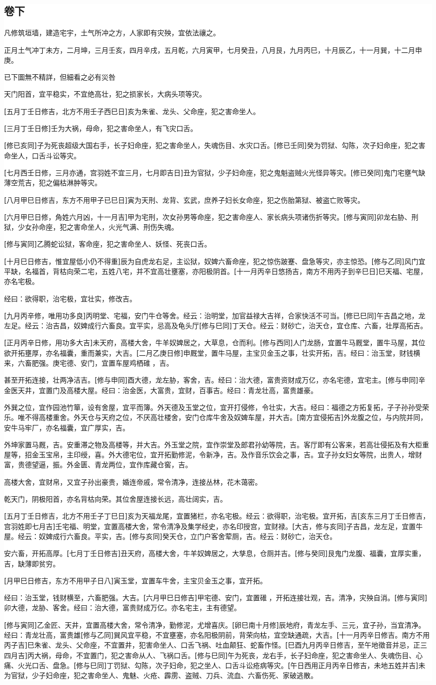 ## 卷下

凡修筑垣墙，建造宅宇，土气所冲之方，人家即有灾殃，宜依法禳之。

正月土气冲丁未方，二月坤，三月壬亥，四月辛戌，五月乾，六月寅甲，七月癸丑，八月艮，九月丙巳，十月辰乙，十一月巽，十二月申庚。

已下圖無不精詳，但細看之必有災咎

天门阳首，宜平稳实，不宜绝高壮，犯之损家长，大病头项等灾。

[五月丁壬日修吉，北方不用壬子西巳日]亥为朱雀、龙头、父命座，犯之害命坐人。

[三月丁壬日修]壬为大祸，母命，犯之害命坐人，有飞灾口舌。

[修已亥同]子为死丧超级大国右手，长子妇命座，犯之害命坐人，失魂伤目、水灾口舌。[修已壬同]癸为罚狱、勾陈，次子妇命座，犯之害命坐人，口舌斗讼等灾。

[七月西壬日修，三月亦通，宫羽姓不宜三月，七月即吉日]丑为官狱，少子妇命座，犯之鬼魁盗贼火光怪异等灾。[修已癸同]鬼门宅壅气缺薄空荒吉，犯之偏枯淋肿等灾。

[八月甲巳日修吉，东方不用甲子已巳日]寅为天刑、龙背、玄武，庶养子妇长女命座，犯之伤胎第狱、被盗亡败等灾。

[六月甲巳日修，角姓六月凶，十一月吉]甲为宅刑，次女孙男等命座，犯之害命座人、家长病头项诸伤折等灾。[修与寅同]卯龙右胁、刑狱，少女孙命座，犯之害命坐人，火光气满、刑伤失魂。

[修与寅同]乙腾蛇讼狱，客命座，犯之害命坐人、妖怪、死丧口舌。

[十月巳日修吉，惟宜屋低小仍不得重]辰为自虎龙右足，主讼狱，奴婢六畜命座，犯之惊伤跛蹇、盘急等灾，亦主惊恐。[修与乙同]风门宜平缺，名福首，背枯向荣二宅，五姓八宅，并不宜高壮壅塞，亦阳极阴首。[十一月丙辛日悠扬吉，南方不用丙子到辛巳日]巳天福、宅屋，亦名宅极。

经曰：欲得职，治宅极，宜壮实，修改吉。

[九月丙辛修，唯用功多良]丙明堂、宅福，安门牛仓等舍。经云：治明堂，加官益禄大吉祥，合家快活不可当。[修已巳同]午吉昌之地，龙左足。经云：治吉昌，奴婢成行六畜良。宜平实，忌高及龟头厅[修与巳同]丁天仓。经云：财砂亡，治天仓，宜仓库、六畜，壮厚高拓吉。

[正月丙辛日修，用功多大吉]未天府，高楼大舍，牛羊奴婢居之，大草息，仓而利。[修与西同]人门龙肠，宜置牛马厩堂，置牛马屋，其位欲开拓壅厚，亦名福囊，重而兼实，大吉。[二月乙庚日修]申厩堂，置牛马屋，主宝贝金玉之事，壮实开拓，吉。经曰：治玉堂，财钱横来，六畜肥强。庚宅德、安门，宜置车屋鸡栖碓 ，吉。

甚至开拓连接，壮两净洁吉。[修与申同]酉大德，龙左胁，客舍，吉。经曰：治大德，富贵资财成万亿，亦名宅德，宜宅主。[修与申同]辛金医天井，宜置门及高楼大屋。经曰：治金医，大富贵，宜财，百事吉。经曰：青龙壮高，富贵雄豪。

外巽之位，宜作园池竹箪，设有舍屋，宜平而簿。外天德及玉堂之位，宜开打侵修，令壮实，大吉。经曰：福德之方拓复拓，子子孙孙受荣乐。唯不得高楼重舍。外天仓与天府之位，不厌高壮楼舍，安门仓库牛舍及奴婢车屋，并大吉。[南方宜侵拓吉]外龙腹之位，与内院并同，安牛马牢厂，亦名福囊，宜广厚实，吉。

外坤家置马厩，吉。安重滞之物及高楼等，并大吉。外玉堂之院，宜作崇堂及郎君孙幼等院，吉。客厅即有公客来，若高壮侵拓及有大柜重屋等，招金玉宝帛，主印绶，喜。外大德宅位，宜开拓勤修泥，令新净，吉。及作音乐饮会之事，吉。宜子孙女妇女等院，出贵人，增财富，贵德望逼，振。外金匮、青龙两位，宜作库藏仓窖，吉。

高楼大舍，宜财帛，又宜子孙出豪贵，婚连帝戚，常令清净，连接丛林，花木蔼密。

乾天门，阴极阳首，亦名背枯向荣。其位舍屋连接长远，高壮阔实，吉。

[五月丁壬日修吉，北方不用壬子丁巳日]亥为天福龙尾，宜置猪栏，亦名宅极。经云：欲得职，治宅极。宜开拓，吉[亥东三月丁壬日修吉，宫羽姓即七月吉]壬宅福、明堂，宜置高楼大舍，常令清净及集学经史，亦名印授宫，宜财禄。[大吉，修与亥同]子吉昌，龙左足，宜置牛屋。经云：奴婢成行六畜良。平实，吉。[修与亥同]癸天仓，立门户客舍荤厕，吉。经云：财砂亡，治天仓。

安六畜，开拓高厚。[七月丁壬日修吉]丑天府，高楼大舍，牛羊奴婢居之，大孳息，仓厕并吉。[修与癸同]艮鬼门龙腹、福囊，宜厚实重，吉，缺薄即贫穷。

[月甲巳日修吉，东方不用甲子日八]寅玉堂，宜置车牛舍，主宝贝金玉之事，宜开拓。

经曰：治玉堂，钱财横至，六畜肥强。大吉。[六月甲巳日修吉]甲宅德、安门，宜置碓 ，开拓连接壮观，吉。清净，灾殃自消。[修与寅同]卯大德，龙胁、客舍。经曰：治大德，富贵财成万亿。亦名宅主，主有德望。

[修与寅同]乙金匠、天井，宜置高楼大舍，常令清净，勤修泥，尤增喜庆。[卵巳南十月修]辰地府，青龙左手、三元，宜子孙，当宜清净。经曰：青龙壮高，富贵雄[修与乙同]巽风宜平稳，不宜壅塞，亦名阳极阴前，背荣向枯，宜空缺通疏，大吉。[十一月丙辛日修吉。南方不用丙子吉]巳朱雀、龙头、父命座，不宜置井，犯害命坐人、口舌飞祸、吐血颠狂、蛇畜作怪。[巳酉九月丙辛日修吉，至午地徵音并忌，正三四月吉]丙大祸，母命，不宜置门，犯之害命从人、飞祸口舌。[修与巳同]午为死丧，龙右手，长子妇命座，犯之害命坐人、失魂伤目、心痛、火光口舌、盘急。[修与巳同]丁罚狱、勾陈，次子妇命，犯之坐人、口舌斗讼疮病等灾。[午日西用正月丙辛日修吉，未地五姓并吉]未为官狱，少子妇命座，犯之害命坐人、鬼魅、火疮、霹雳、盗贼、刀兵、流血、六畜伤死、家破逃散。
